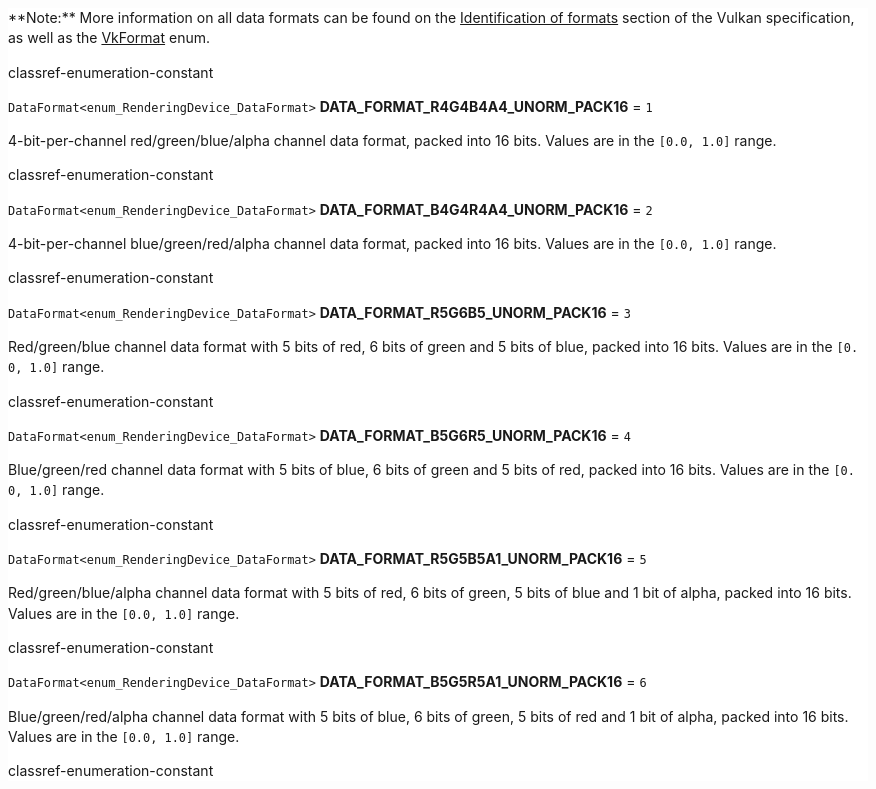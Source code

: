 \*\*Note:\*\* More information on all data formats can be found on the
[Identification of
formats](https://registry.khronos.org/vulkan/specs/1.1/html/vkspec.html#_identification_of_formats)
section of the Vulkan specification, as well as the
[VkFormat](https://registry.khronos.org/vulkan/specs/1.3-extensions/man/html/VkFormat.html)
enum.

classref-enumeration-constant

`DataFormat<enum_RenderingDevice_DataFormat>`
**DATA\_FORMAT\_R4G4B4A4\_UNORM\_PACK16** = `1`

4-bit-per-channel red/green/blue/alpha channel data format, packed into
16 bits. Values are in the `[0.0, 1.0]` range.

classref-enumeration-constant

`DataFormat<enum_RenderingDevice_DataFormat>`
**DATA\_FORMAT\_B4G4R4A4\_UNORM\_PACK16** = `2`

4-bit-per-channel blue/green/red/alpha channel data format, packed into
16 bits. Values are in the `[0.0, 1.0]` range.

classref-enumeration-constant

`DataFormat<enum_RenderingDevice_DataFormat>`
**DATA\_FORMAT\_R5G6B5\_UNORM\_PACK16** = `3`

Red/green/blue channel data format with 5 bits of red, 6 bits of green
and 5 bits of blue, packed into 16 bits. Values are in the `[0.0, 1.0]`
range.

classref-enumeration-constant

`DataFormat<enum_RenderingDevice_DataFormat>`
**DATA\_FORMAT\_B5G6R5\_UNORM\_PACK16** = `4`

Blue/green/red channel data format with 5 bits of blue, 6 bits of green
and 5 bits of red, packed into 16 bits. Values are in the `[0.0, 1.0]`
range.

classref-enumeration-constant

`DataFormat<enum_RenderingDevice_DataFormat>`
**DATA\_FORMAT\_R5G5B5A1\_UNORM\_PACK16** = `5`

Red/green/blue/alpha channel data format with 5 bits of red, 6 bits of
green, 5 bits of blue and 1 bit of alpha, packed into 16 bits. Values
are in the `[0.0, 1.0]` range.

classref-enumeration-constant

`DataFormat<enum_RenderingDevice_DataFormat>`
**DATA\_FORMAT\_B5G5R5A1\_UNORM\_PACK16** = `6`

Blue/green/red/alpha channel data format with 5 bits of blue, 6 bits of
green, 5 bits of red and 1 bit of alpha, packed into 16 bits. Values are
in the `[0.0, 1.0]` range.

classref-enumeration-constant
